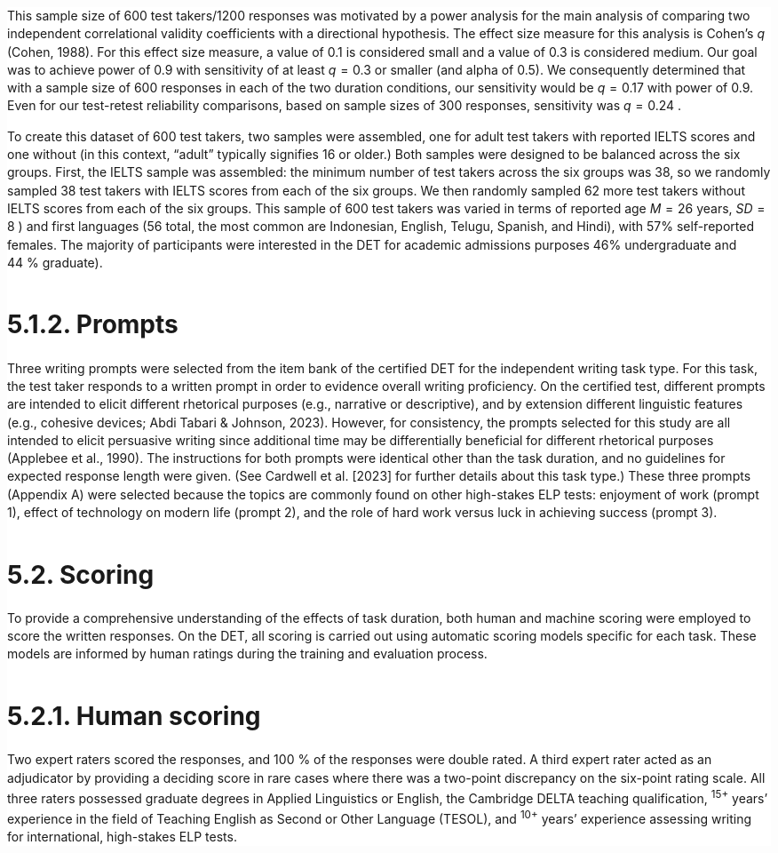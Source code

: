 This sample size of 600 test takers/1200 responses was motivated by a power analysis for the main analysis of comparing two independent correlational validity coefficients with a directional hypothesis. The effect size measure for this analysis is Cohen’s $q$ (Cohen, 1988). For this effect size measure, a value of 0.1 is considered small and a value of 0.3 is considered medium. Our goal was to achieve power of 0.9 with sensitivity of at least $q = 0 . 3$ or smaller (and alpha of 0.5). We consequently determined that with a sample size of 600 responses in each of the two duration conditions, our sensitivity would be $q = 0 . 1 7$ with power of 0.9. Even for our test-retest reliability comparisons, based on sample sizes of 300 responses, sensitivity was $q = 0 . 2 4$ .

To create this dataset of 600 test takers, two samples were assembled, one for adult test takers with reported IELTS scores and one without (in this context, “adult” typically signifies 16 or older.) Both samples were designed to be balanced across the six groups. First, the IELTS sample was assembled: the minimum number of test takers across the six groups was 38, so we randomly sampled 38 test takers with IELTS scores from each of the six groups. We then randomly sampled 62 more test takers without IELTS scores from each of the six groups. This sample of 600 test takers was varied in terms of reported age $M = 2 6$ years, $S D = 8$ ) and first languages (56 total, the most common are Indonesian, English, Telugu, Spanish, and Hindi), with $5 7 \%$ self-reported females. The majority of participants were interested in the DET for academic admissions purposes $4 6 \%$ undergraduate and $4 4 ~ \%$ graduate).

# 5.1.2. Prompts

Three writing prompts were selected from the item bank of the certified DET for the independent writing task type. For this task, the test taker responds to a written prompt in order to evidence overall writing proficiency. On the certified test, different prompts are intended to elicit different rhetorical purposes (e.g., narrative or descriptive), and by extension different linguistic features (e.g., cohesive devices; Abdi Tabari & Johnson, 2023). However, for consistency, the prompts selected for this study are all intended to elicit persuasive writing since additional time may be differentially beneficial for different rhetorical purposes (Applebee et al., 1990). The instructions for both prompts were identical other than the task duration, and no guidelines for expected response length were given. (See Cardwell et al. [2023] for further details about this task type.) These three prompts (Appendix A) were selected because the topics are commonly found on other high-stakes ELP tests: enjoyment of work (prompt 1), effect of technology on modern life (prompt 2), and the role of hard work versus luck in achieving success (prompt 3).

# 5.2. Scoring

To provide a comprehensive understanding of the effects of task duration, both human and machine scoring were employed to score the written responses. On the DET, all scoring is carried out using automatic scoring models specific for each task. These models are informed by human ratings during the training and evaluation process.

# 5.2.1. Human scoring

Two expert raters scored the responses, and $1 0 0 ~ \%$ of the responses were double rated. A third expert rater acted as an adjudicator by providing a deciding score in rare cases where there was a two-point discrepancy on the six-point rating scale. All three raters possessed graduate degrees in Applied Linguistics or English, the Cambridge DELTA teaching qualification, $^ { 1 5 + }$ years’ experience in the field of Teaching English as Second or Other Language (TESOL), and $^ { 1 0 + }$ years’ experience assessing writing for international, high-stakes ELP tests.
